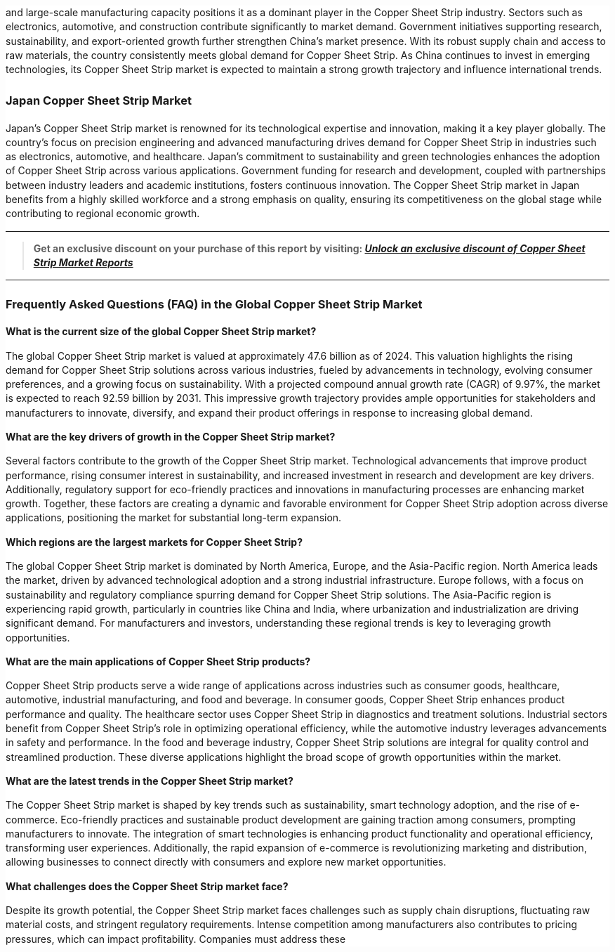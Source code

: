 and large-scale manufacturing capacity positions it as a dominant player in the Copper Sheet Strip industry. Sectors such as electronics, automotive, and construction contribute significantly to market demand. Government initiatives supporting research, sustainability, and export-oriented growth further strengthen China&rsquo;s market presence. With its robust supply chain and access to raw materials, the country consistently meets global demand for Copper Sheet Strip. As China continues to invest in emerging technologies, its Copper Sheet Strip market is expected to maintain a strong growth trajectory and influence international trends.</p><h3>Japan Copper Sheet Strip Market</h3><p>Japan&rsquo;s Copper Sheet Strip market is renowned for its technological expertise and innovation, making it a key player globally. The country&rsquo;s focus on precision engineering and advanced manufacturing drives demand for Copper Sheet Strip in industries such as electronics, automotive, and healthcare. Japan&rsquo;s commitment to sustainability and green technologies enhances the adoption of Copper Sheet Strip across various applications. Government funding for research and development, coupled with partnerships between industry leaders and academic institutions, fosters continuous innovation. The Copper Sheet Strip market in Japan benefits from a highly skilled workforce and a strong emphasis on quality, ensuring its competitiveness on the global stage while contributing to regional economic growth.</p><hr /><blockquote><p><strong>Get an exclusive discount on your purchase of this report by visiting: <em><a href="://marketresearchpulse.com/ask-for-discount/121595?utm_source=Github&amp;utm_medium=0111">Unlock an exclusive discount of Copper Sheet Strip Market Reports</a></em>&nbsp;</strong></p></blockquote><hr /><h3>Frequently Asked Questions (FAQ) in the Global Copper Sheet Strip Market</h3><p><strong>What is the current size of the global Copper Sheet Strip market?</strong></p><p>The global Copper Sheet Strip market is valued at approximately 47.6 billion as of 2024. This valuation highlights the rising demand for Copper Sheet Strip solutions across various industries, fueled by advancements in technology, evolving consumer preferences, and a growing focus on sustainability. With a projected compound annual growth rate (CAGR) of 9.97%, the market is expected to reach 92.59 billion by 2031. This impressive growth trajectory provides ample opportunities for stakeholders and manufacturers to innovate, diversify, and expand their product offerings in response to increasing global demand.</p><p><strong>What are the key drivers of growth in the Copper Sheet Strip market?</strong></p><p>Several factors contribute to the growth of the Copper Sheet Strip market. Technological advancements that improve product performance, rising consumer interest in sustainability, and increased investment in research and development are key drivers. Additionally, regulatory support for eco-friendly practices and innovations in manufacturing processes are enhancing market growth. Together, these factors are creating a dynamic and favorable environment for Copper Sheet Strip adoption across diverse applications, positioning the market for substantial long-term expansion.</p><p><strong>Which regions are the largest markets for Copper Sheet Strip?</strong></p><p>The global Copper Sheet Strip market is dominated by North America, Europe, and the Asia-Pacific region. North America leads the market, driven by advanced technological adoption and a strong industrial infrastructure. Europe follows, with a focus on sustainability and regulatory compliance spurring demand for Copper Sheet Strip solutions. The Asia-Pacific region is experiencing rapid growth, particularly in countries like China and India, where urbanization and industrialization are driving significant demand. For manufacturers and investors, understanding these regional trends is key to leveraging growth opportunities.</p><p><strong>What are the main applications of Copper Sheet Strip products?</strong></p><p>Copper Sheet Strip products serve a wide range of applications across industries such as consumer goods, healthcare, automotive, industrial manufacturing, and food and beverage. In consumer goods, Copper Sheet Strip enhances product performance and quality. The healthcare sector uses Copper Sheet Strip in diagnostics and treatment solutions. Industrial sectors benefit from Copper Sheet Strip&rsquo;s role in optimizing operational efficiency, while the automotive industry leverages advancements in safety and performance. In the food and beverage industry, Copper Sheet Strip solutions are integral for quality control and streamlined production. These diverse applications highlight the broad scope of growth opportunities within the market.</p><p><strong>What are the latest trends in the Copper Sheet Strip market?</strong></p><p>The Copper Sheet Strip market is shaped by key trends such as sustainability, smart technology adoption, and the rise of e-commerce. Eco-friendly practices and sustainable product development are gaining traction among consumers, prompting manufacturers to innovate. The integration of smart technologies is enhancing product functionality and operational efficiency, transforming user experiences. Additionally, the rapid expansion of e-commerce is revolutionizing marketing and distribution, allowing businesses to connect directly with consumers and explore new market opportunities.</p><p><strong>What challenges does the Copper Sheet Strip market face?</strong></p><p>Despite its growth potential, the Copper Sheet Strip market faces challenges such as supply chain disruptions, fluctuating raw material costs, and stringent regulatory requirements. Intense competition among manufacturers also contributes to pricing pressures, which can impact profitability. Companies must address these
